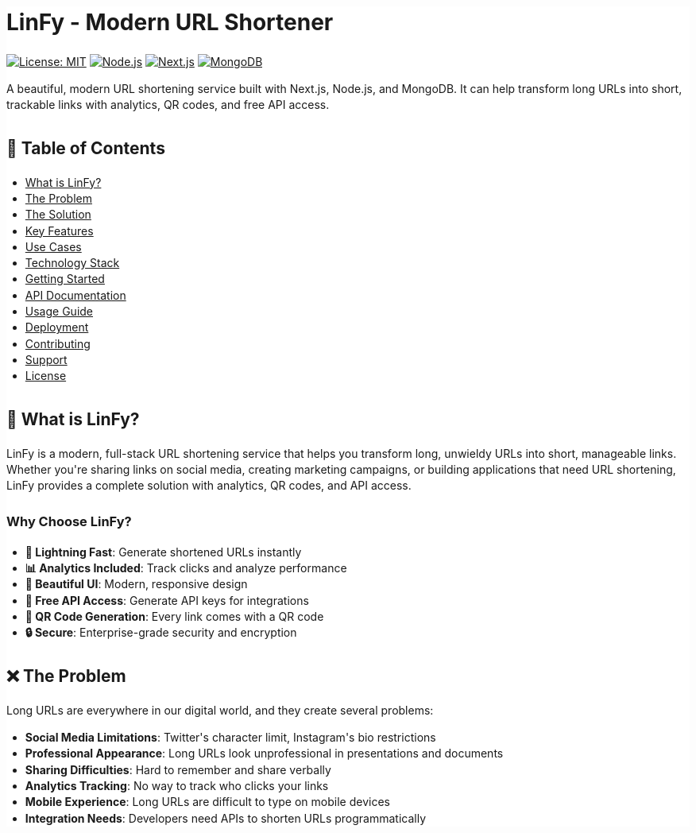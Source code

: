 # LinFy - Modern URL Shortener

[![License: MIT](https://img.shields.io/badge/License-MIT-yellow.svg)](https://opensource.org/licenses/MIT)
[![Node.js](https://img.shields.io/badge/Node.js-18+-green.svg)](https://nodejs.org/)
[![Next.js](https://img.shields.io/badge/Next.js-13+-black.svg)](https://nextjs.org/)
[![MongoDB](https://img.shields.io/badge/MongoDB-5+-green.svg)](https://mongodb.com/)

A beautiful, modern URL shortening service built with Next.js, Node.js, and MongoDB. It can help transform long URLs into short, trackable links with analytics, QR codes, and free API access.

## 📖 Table of Contents

- [What is LinFy?](#what-is-linfy)
- [The Problem](#the-problem)
- [The Solution](#the-solution)
- [Key Features](#key-features)
- [Use Cases](#use-cases)
- [Technology Stack](#technology-stack)
- [Getting Started](#getting-started)
- [API Documentation](#api-documentation)
- [Usage Guide](#usage-guide)
- [Deployment](#deployment)
- [Contributing](#contributing)
- [Support](#support)
- [License](#license)

## 🌟 What is LinFy?

LinFy is a modern, full-stack URL shortening service that helps you transform long, unwieldy URLs into short, manageable links. Whether you're sharing links on social media, creating marketing campaigns, or building applications that need URL shortening, LinFy provides a complete solution with analytics, QR codes, and API access.

### Why Choose LinFy?

- **🚀 Lightning Fast**: Generate shortened URLs instantly
- **📊 Analytics Included**: Track clicks and analyze performance
- **🎨 Beautiful UI**: Modern, responsive design
- **🔑 Free API Access**: Generate API keys for integrations
- **📱 QR Code Generation**: Every link comes with a QR code
- **🔒 Secure**: Enterprise-grade security and encryption

## ❌ The Problem

Long URLs are everywhere in our digital world, and they create several problems:

- **Social Media Limitations**: Twitter's character limit, Instagram's bio restrictions
- **Professional Appearance**: Long URLs look unprofessional in presentations and documents
- **Sharing Difficulties**: Hard to remember and share verbally
- **Analytics Tracking**: No way to track who clicks your links
- **Mobile Experience**: Long URLs are difficult to type on mobile devices
- **Integration Needs**: Developers need APIs to shorten URLs programmatically
